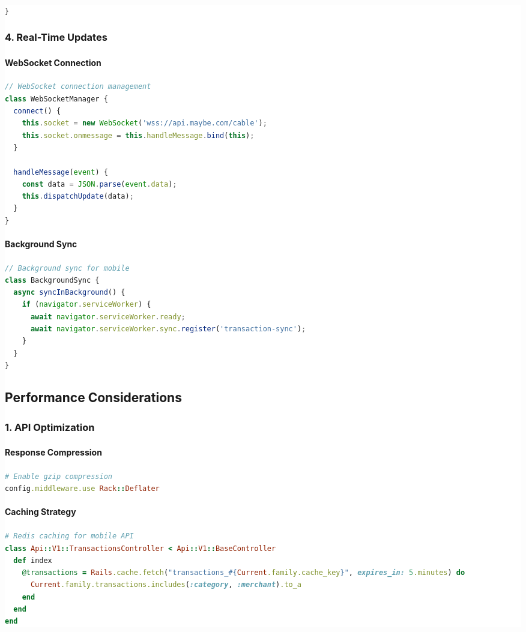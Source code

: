 ```javascript
}
```

### 4. Real-Time Updates

#### WebSocket Connection
```javascript
// WebSocket connection management
class WebSocketManager {
  connect() {
    this.socket = new WebSocket('wss://api.maybe.com/cable');
    this.socket.onmessage = this.handleMessage.bind(this);
  }
  
  handleMessage(event) {
    const data = JSON.parse(event.data);
    this.dispatchUpdate(data);
  }
}
```

#### Background Sync
```javascript
// Background sync for mobile
class BackgroundSync {
  async syncInBackground() {
    if (navigator.serviceWorker) {
      await navigator.serviceWorker.ready;
      await navigator.serviceWorker.sync.register('transaction-sync');
    }
  }
}
```

## Performance Considerations

### 1. API Optimization

#### Response Compression
```ruby
# Enable gzip compression
config.middleware.use Rack::Deflater
```

#### Caching Strategy
```ruby
# Redis caching for mobile API
class Api::V1::TransactionsController < Api::V1::BaseController
  def index
    @transactions = Rails.cache.fetch("transactions_#{Current.family.cache_key}", expires_in: 5.minutes) do
      Current.family.transactions.includes(:category, :merchant).to_a
    end
  end
end
```
